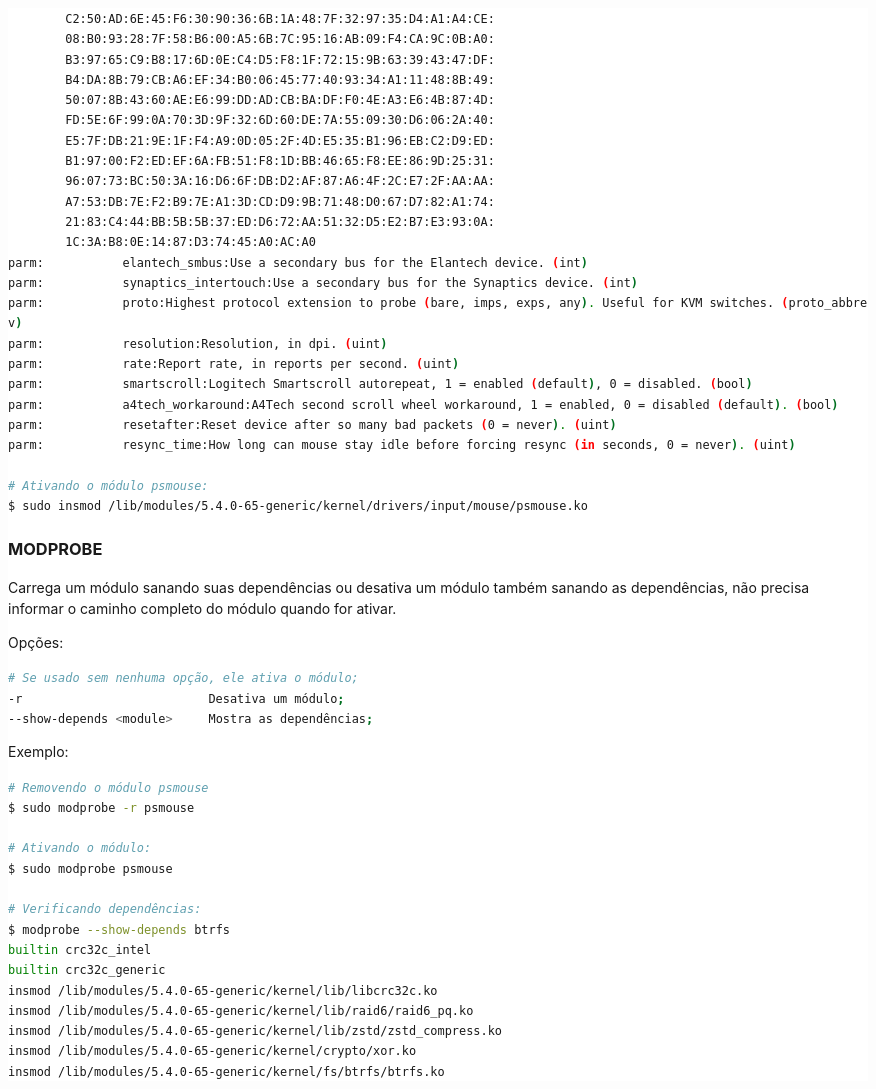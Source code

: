 ```bash
		C2:50:AD:6E:45:F6:30:90:36:6B:1A:48:7F:32:97:35:D4:A1:A4:CE:
		08:B0:93:28:7F:58:B6:00:A5:6B:7C:95:16:AB:09:F4:CA:9C:0B:A0:
		B3:97:65:C9:B8:17:6D:0E:C4:D5:F8:1F:72:15:9B:63:39:43:47:DF:
		B4:DA:8B:79:CB:A6:EF:34:B0:06:45:77:40:93:34:A1:11:48:8B:49:
		50:07:8B:43:60:AE:E6:99:DD:AD:CB:BA:DF:F0:4E:A3:E6:4B:87:4D:
		FD:5E:6F:99:0A:70:3D:9F:32:6D:60:DE:7A:55:09:30:D6:06:2A:40:
		E5:7F:DB:21:9E:1F:F4:A9:0D:05:2F:4D:E5:35:B1:96:EB:C2:D9:ED:
		B1:97:00:F2:ED:EF:6A:FB:51:F8:1D:BB:46:65:F8:EE:86:9D:25:31:
		96:07:73:BC:50:3A:16:D6:6F:DB:D2:AF:87:A6:4F:2C:E7:2F:AA:AA:
		A7:53:DB:7E:F2:B9:7E:A1:3D:CD:D9:9B:71:48:D0:67:D7:82:A1:74:
		21:83:C4:44:BB:5B:5B:37:ED:D6:72:AA:51:32:D5:E2:B7:E3:93:0A:
		1C:3A:B8:0E:14:87:D3:74:45:A0:AC:A0
parm:           elantech_smbus:Use a secondary bus for the Elantech device. (int)
parm:           synaptics_intertouch:Use a secondary bus for the Synaptics device. (int)
parm:           proto:Highest protocol extension to probe (bare, imps, exps, any). Useful for KVM switches. (proto_abbrev)
parm:           resolution:Resolution, in dpi. (uint)
parm:           rate:Report rate, in reports per second. (uint)
parm:           smartscroll:Logitech Smartscroll autorepeat, 1 = enabled (default), 0 = disabled. (bool)
parm:           a4tech_workaround:A4Tech second scroll wheel workaround, 1 = enabled, 0 = disabled (default). (bool)
parm:           resetafter:Reset device after so many bad packets (0 = never). (uint)
parm:           resync_time:How long can mouse stay idle before forcing resync (in seconds, 0 = never). (uint)

# Ativando o módulo psmouse:
$ sudo insmod /lib/modules/5.4.0-65-generic/kernel/drivers/input/mouse/psmouse.ko
```



### MODPROBE

Carrega um módulo sanando suas dependências ou desativa um módulo também sanando as dependências, não precisa informar o caminho completo do módulo quando for ativar.

Opções:

```bash
# Se usado sem nenhuma opção, ele ativa o módulo;
-r							Desativa um módulo;
--show-depends <module>		Mostra as dependências;
```



Exemplo:

```bash
# Removendo o módulo psmouse
$ sudo modprobe -r psmouse

# Ativando o módulo:
$ sudo modprobe psmouse

# Verificando dependências:
$ modprobe --show-depends btrfs
builtin crc32c_intel
builtin crc32c_generic
insmod /lib/modules/5.4.0-65-generic/kernel/lib/libcrc32c.ko 
insmod /lib/modules/5.4.0-65-generic/kernel/lib/raid6/raid6_pq.ko 
insmod /lib/modules/5.4.0-65-generic/kernel/lib/zstd/zstd_compress.ko 
insmod /lib/modules/5.4.0-65-generic/kernel/crypto/xor.ko 
insmod /lib/modules/5.4.0-65-generic/kernel/fs/btrfs/btrfs.ko 
```
